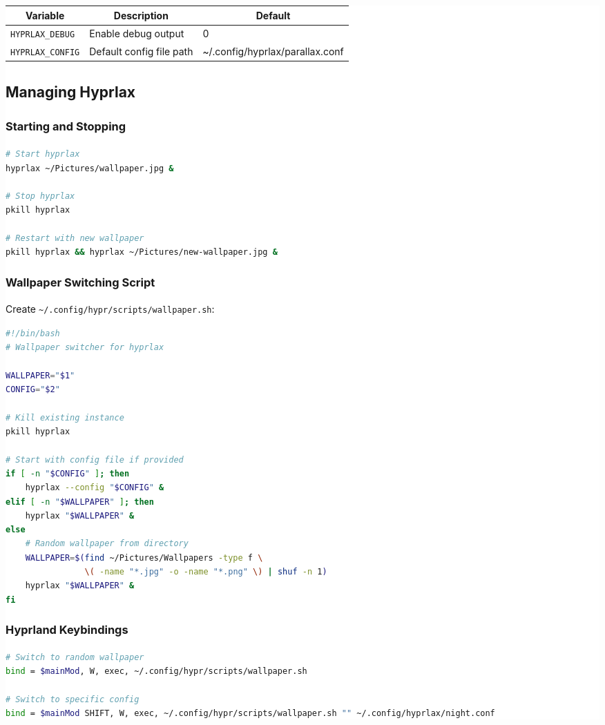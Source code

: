 | Variable | Description | Default |
|----------|-------------|---------|
| `HYPRLAX_DEBUG` | Enable debug output | 0 |
| `HYPRLAX_CONFIG` | Default config file path | ~/.config/hyprlax/parallax.conf |

## Managing Hyprlax

### Starting and Stopping

```bash
# Start hyprlax
hyprlax ~/Pictures/wallpaper.jpg &

# Stop hyprlax
pkill hyprlax

# Restart with new wallpaper
pkill hyprlax && hyprlax ~/Pictures/new-wallpaper.jpg &
```

### Wallpaper Switching Script

Create `~/.config/hypr/scripts/wallpaper.sh`:

```bash
#!/bin/bash
# Wallpaper switcher for hyprlax

WALLPAPER="$1"
CONFIG="$2"

# Kill existing instance
pkill hyprlax

# Start with config file if provided
if [ -n "$CONFIG" ]; then
    hyprlax --config "$CONFIG" &
elif [ -n "$WALLPAPER" ]; then
    hyprlax "$WALLPAPER" &
else
    # Random wallpaper from directory
    WALLPAPER=$(find ~/Pictures/Wallpapers -type f \
                \( -name "*.jpg" -o -name "*.png" \) | shuf -n 1)
    hyprlax "$WALLPAPER" &
fi
```

### Hyprland Keybindings

```bash
# Switch to random wallpaper
bind = $mainMod, W, exec, ~/.config/hypr/scripts/wallpaper.sh

# Switch to specific config
bind = $mainMod SHIFT, W, exec, ~/.config/hypr/scripts/wallpaper.sh "" ~/.config/hyprlax/night.conf
```
